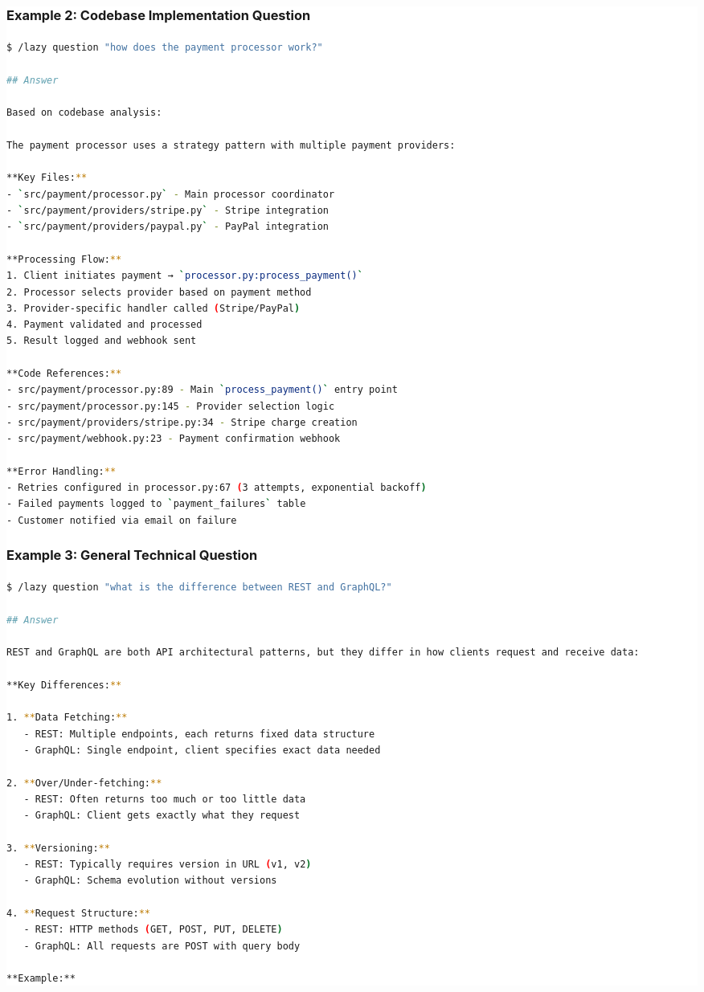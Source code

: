 ### Example 2: Codebase Implementation Question

```bash
$ /lazy question "how does the payment processor work?"

## Answer

Based on codebase analysis:

The payment processor uses a strategy pattern with multiple payment providers:

**Key Files:**
- `src/payment/processor.py` - Main processor coordinator
- `src/payment/providers/stripe.py` - Stripe integration
- `src/payment/providers/paypal.py` - PayPal integration

**Processing Flow:**
1. Client initiates payment → `processor.py:process_payment()`
2. Processor selects provider based on payment method
3. Provider-specific handler called (Stripe/PayPal)
4. Payment validated and processed
5. Result logged and webhook sent

**Code References:**
- src/payment/processor.py:89 - Main `process_payment()` entry point
- src/payment/processor.py:145 - Provider selection logic
- src/payment/providers/stripe.py:34 - Stripe charge creation
- src/payment/webhook.py:23 - Payment confirmation webhook

**Error Handling:**
- Retries configured in processor.py:67 (3 attempts, exponential backoff)
- Failed payments logged to `payment_failures` table
- Customer notified via email on failure
```

### Example 3: General Technical Question

```bash
$ /lazy question "what is the difference between REST and GraphQL?"

## Answer

REST and GraphQL are both API architectural patterns, but they differ in how clients request and receive data:

**Key Differences:**

1. **Data Fetching:**
   - REST: Multiple endpoints, each returns fixed data structure
   - GraphQL: Single endpoint, client specifies exact data needed

2. **Over/Under-fetching:**
   - REST: Often returns too much or too little data
   - GraphQL: Client gets exactly what they request

3. **Versioning:**
   - REST: Typically requires version in URL (v1, v2)
   - GraphQL: Schema evolution without versions

4. **Request Structure:**
   - REST: HTTP methods (GET, POST, PUT, DELETE)
   - GraphQL: All requests are POST with query body

**Example:**
```